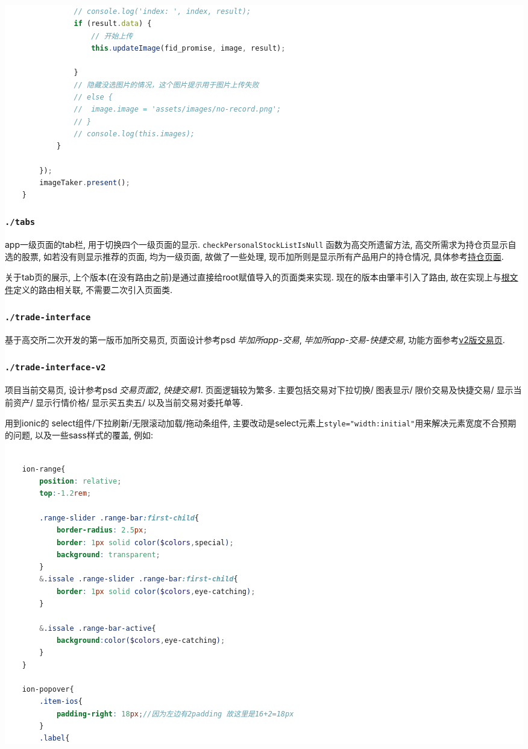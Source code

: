 ```typescript  
				// console.log('index: ', index, result);
				if (result.data) {
					// 开始上传
					this.updateImage(fid_promise, image, result);

				} 
				// 隐藏没选图片的情况，这个图片提示用于图片上传失败
				// else {
				// 	image.image = 'assets/images/no-record.png';
				// }
				// console.log(this.images);
			}
			
		});
		imageTaker.present();
	}

```  

### <span id = "tabs">`./tabs`</span>  

app一级页面的tab栏, 用于切换四个一级页面的显示. `checkPersonalStockListIsNull` 函数为高交所遗留方法, 高交所需求为持仓页显示自选的股票, 如若没有则显示推荐的页面, 均为一级页面, 故做了一些处理, 现币加所则是显示所有产品用户的持仓情况, 具体参考[持仓页面](#optional).  

关于tab页的展示, 上个版本(在没有路由之前)是通过直接给root赋值导入的页面类来实现. 现在的版本由肇丰引入了路由, 故在实现上与[根文件](#app)定义的路由相关联, 不需要二次引入页面类. 

### <span id = "trade-interface">`./trade-interface`</span>  

基于高交所二次开发的第一版币加所交易页, 页面设计参考psd *毕加所app-交易*, *毕加所app-交易-快捷交易*, 功能方面参考[v2版交易页](#trade-interface-v2). 

### <span id = "trade-interface-v2">`./trade-interface-v2`</span>  

项目当前交易页, 设计参考psd *交易页面2*, *快捷交易1*. 页面逻辑较为繁多. 主要包括交易对下拉切换/ 图表显示/ 限价交易及快捷交易/ 显示当前资产/ 显示行情价格/ 显示买五卖五/ 以及当前交易对委托单等.  

用到ionic的 select组件/下拉刷新/无限滚动加载/拖动条组件, 主要改动是select元素上`style="width:initial"`用来解决元素宽度不合预期的问题, 以及一些sass样式的覆盖, 例如:  

```scss  

	ion-range{
		position: relative;
		top:-1.2rem;
		
		.range-slider .range-bar:first-child{
			border-radius: 2.5px;
			border: 1px solid color($colors,special);
			background: transparent;
		}
		&.issale .range-slider .range-bar:first-child{
			border: 1px solid color($colors,eye-catching);
		}
		
		&.issale .range-bar-active{
			background:color($colors,eye-catching);
		}
	}

    ion-popover{
        .item-ios{
            padding-right: 18px;//因为左边有2padding 故这里是16+2=18px
        }
        .label{
```